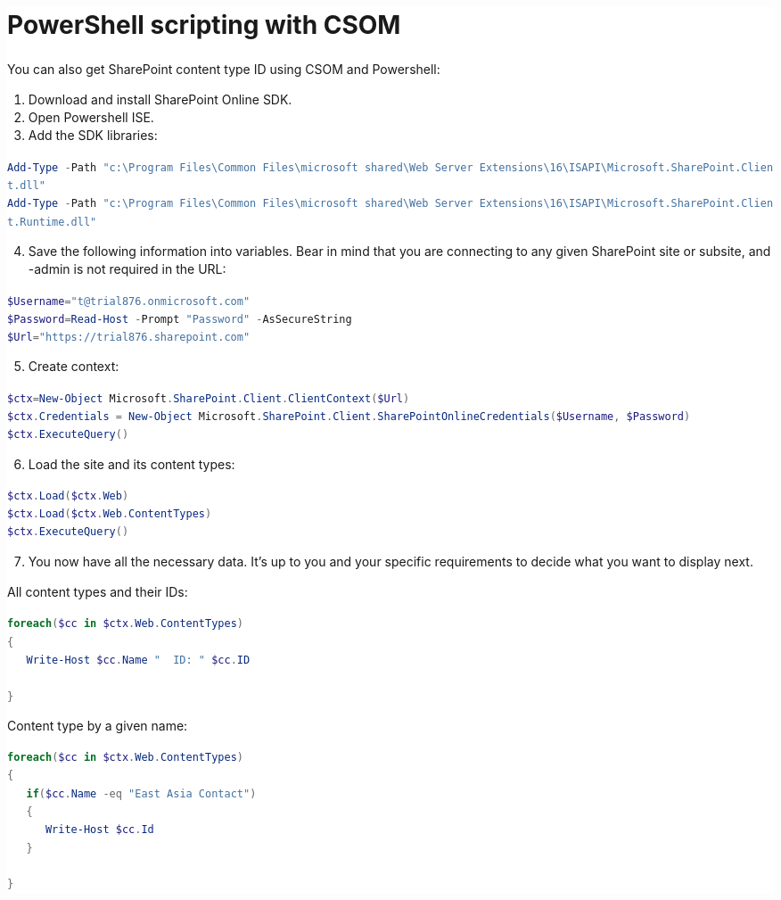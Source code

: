 # PowerShell scripting with CSOM

You can also get SharePoint content type ID using CSOM and Powershell: 

1. Download and install SharePoint Online SDK.
2. Open Powershell ISE.
3. Add the SDK libraries:


```powershell
Add-Type -Path "c:\Program Files\Common Files\microsoft shared\Web Server Extensions\16\ISAPI\Microsoft.SharePoint.Client.dll"
Add-Type -Path "c:\Program Files\Common Files\microsoft shared\Web Server Extensions\16\ISAPI\Microsoft.SharePoint.Client.Runtime.dll"
```

4. Save the following information into variables. Bear in mind that you are connecting to any given SharePoint site or subsite, and -admin is not required in the URL:

```powershell
$Username="t@trial876.onmicrosoft.com"
$Password=Read-Host -Prompt "Password" -AsSecureString
$Url="https://trial876.sharepoint.com"
```

5. Create context:

```powershell
$ctx=New-Object Microsoft.SharePoint.Client.ClientContext($Url)
$ctx.Credentials = New-Object Microsoft.SharePoint.Client.SharePointOnlineCredentials($Username, $Password)
$ctx.ExecuteQuery()
```

6. Load the site and its content types:

```powershell
$ctx.Load($ctx.Web)
$ctx.Load($ctx.Web.ContentTypes)
$ctx.ExecuteQuery()
```

7. You now have all the necessary data. It’s up to you and your specific requirements to decide what you want to display next.

All content types and their IDs:

```powershell
foreach($cc in $ctx.Web.ContentTypes)
{
   Write-Host $cc.Name "  ID: " $cc.ID
     
}
```

Content type by a given name:

```powershell
foreach($cc in $ctx.Web.ContentTypes)
{
   if($cc.Name -eq "East Asia Contact")
   {
      Write-Host $cc.Id
   }
     
}
```
